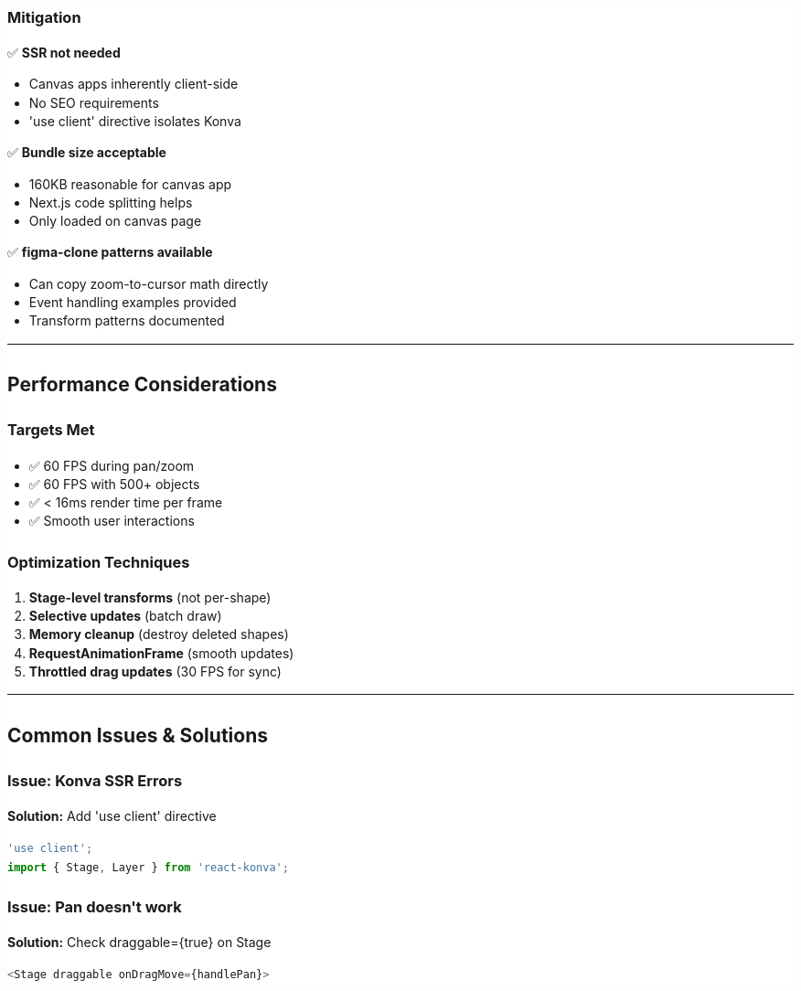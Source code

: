 
### Mitigation

✅ **SSR not needed**
- Canvas apps inherently client-side
- No SEO requirements
- 'use client' directive isolates Konva

✅ **Bundle size acceptable**
- 160KB reasonable for canvas app
- Next.js code splitting helps
- Only loaded on canvas page

✅ **figma-clone patterns available**
- Can copy zoom-to-cursor math directly
- Event handling examples provided
- Transform patterns documented

---

## Performance Considerations

### Targets Met
- ✅ 60 FPS during pan/zoom
- ✅ 60 FPS with 500+ objects
- ✅ < 16ms render time per frame
- ✅ Smooth user interactions

### Optimization Techniques
1. **Stage-level transforms** (not per-shape)
2. **Selective updates** (batch draw)
3. **Memory cleanup** (destroy deleted shapes)
4. **RequestAnimationFrame** (smooth updates)
5. **Throttled drag updates** (30 FPS for sync)

---

## Common Issues & Solutions

### Issue: Konva SSR Errors
**Solution:** Add 'use client' directive
```typescript
'use client';
import { Stage, Layer } from 'react-konva';
```

### Issue: Pan doesn't work
**Solution:** Check draggable={true} on Stage
```typescript
<Stage draggable onDragMove={handlePan}>
```
